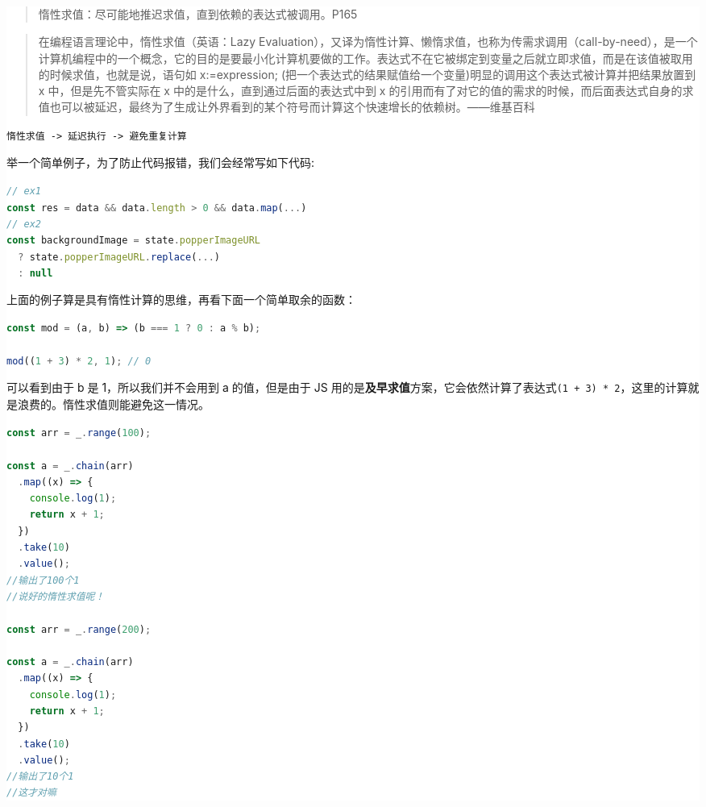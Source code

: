 > 惰性求值：尽可能地推迟求值，直到依赖的表达式被调用。P165

> 在编程语言理论中，惰性求值（英语：Lazy Evaluation），又译为惰性计算、懒惰求值，也称为传需求调用（call-by-need），是一个计算机编程中的一个概念，它的目的是要最小化计算机要做的工作。表达式不在它被绑定到变量之后就立即求值，而是在该值被取用的时候求值，也就是说，语句如 x:=expression; (把一个表达式的结果赋值给一个变量)明显的调用这个表达式被计算并把结果放置到 x 中，但是先不管实际在 x 中的是什么，直到通过后面的表达式中到 x 的引用而有了对它的值的需求的时候，而后面表达式自身的求值也可以被延迟，最终为了生成让外界看到的某个符号而计算这个快速增长的依赖树。——维基百科

```txt
惰性求值 -> 延迟执行 -> 避免重复计算
```

举一个简单例子，为了防止代码报错，我们会经常写如下代码:

```js
// ex1
const res = data && data.length > 0 && data.map(...)
// ex2
const backgroundImage = state.popperImageURL
  ? state.popperImageURL.replace(...)
  : null
```

上面的例子算是具有惰性计算的思维，再看下面一个简单取余的函数：

```js
const mod = (a, b) => (b === 1 ? 0 : a % b);

mod((1 + 3) * 2, 1); // 0
```

可以看到由于 b 是 1，所以我们并不会用到 a 的值，但是由于 JS 用的是**及早求值**方案，它会依然计算了表达式`(1 + 3) * 2`，这里的计算就是浪费的。惰性求值则能避免这一情况。

```js
const arr = _.range(100);

const a = _.chain(arr)
  .map((x) => {
    console.log(1);
    return x + 1;
  })
  .take(10)
  .value();
//输出了100个1
//说好的惰性求值呢！

const arr = _.range(200);

const a = _.chain(arr)
  .map((x) => {
    console.log(1);
    return x + 1;
  })
  .take(10)
  .value();
//输出了10个1
//这才对嘛
```
